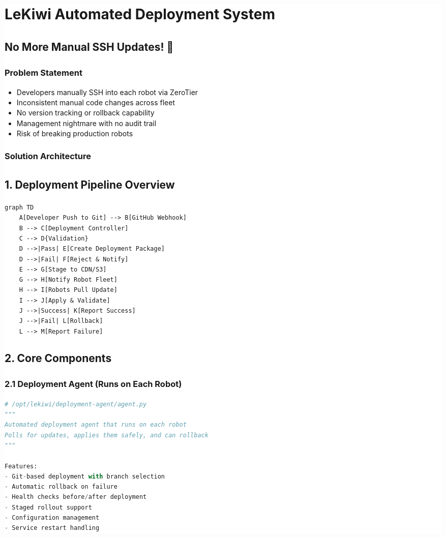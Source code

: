 # LeKiwi Automated Deployment System
## No More Manual SSH Updates! 🚀

### Problem Statement
- Developers manually SSH into each robot via ZeroTier
- Inconsistent manual code changes across fleet
- No version tracking or rollback capability
- Management nightmare with no audit trail
- Risk of breaking production robots

### Solution Architecture

## 1. Deployment Pipeline Overview

```mermaid
graph TD
    A[Developer Push to Git] --> B[GitHub Webhook]
    B --> C[Deployment Controller]
    C --> D{Validation}
    D -->|Pass| E[Create Deployment Package]
    D -->|Fail| F[Reject & Notify]
    E --> G[Stage to CDN/S3]
    G --> H[Notify Robot Fleet]
    H --> I[Robots Pull Update]
    I --> J[Apply & Validate]
    J -->|Success| K[Report Success]
    J -->|Fail| L[Rollback]
    L --> M[Report Failure]
```

## 2. Core Components

### 2.1 Deployment Agent (Runs on Each Robot)
```python
# /opt/lekiwi/deployment-agent/agent.py
"""
Automated deployment agent that runs on each robot
Polls for updates, applies them safely, and can rollback
"""

Features:
- Git-based deployment with branch selection
- Automatic rollback on failure
- Health checks before/after deployment
- Staged rollout support
- Configuration management
- Service restart handling
```
